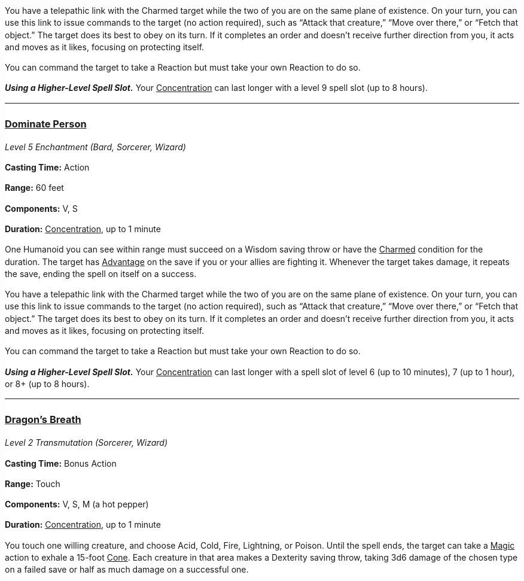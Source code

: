 You have a telepathic link with the Charmed target while the two of you are on the same plane of existence. On your turn, you can use this link to issue commands to the target (no action required), such as “Attack that creature,” “Move over there,” or “Fetch that object.” The target does its best to obey on its turn. If it completes an order and doesn’t receive further direction from you, it acts and moves as it likes, focusing on protecting itself.

You can command the target to take a Reaction but must take your own Reaction to do so.

***Using a Higher-Level Spell Slot.*** Your [Concentration](/sources/dnd/free-rules/rules-glossary#Concentration) can last longer with a level 9 spell slot (up to 8 hours).

---

### [Dominate Person](/spells/2619148-dominate-person)

*Level 5 Enchantment (Bard, Sorcerer, Wizard)*

**Casting Time:** Action

**Range:** 60 feet

**Components:** V, S

**Duration:** [Concentration](/sources/dnd/free-rules/rules-glossary#Concentration), up to 1 minute

One Humanoid you can see within range must succeed on a Wisdom saving throw or have the [Charmed](/sources/dnd/free-rules/rules-glossary#CharmedCondition) condition for the duration. The target has [Advantage](/sources/dnd/free-rules/rules-glossary#Advantage) on the save if you or your allies are fighting it. Whenever the target takes damage, it repeats the save, ending the spell on itself on a success.

You have a telepathic link with the Charmed target while the two of you are on the same plane of existence. On your turn, you can use this link to issue commands to the target (no action required), such as “Attack that creature,” “Move over there,” or “Fetch that object.” The target does its best to obey on its turn. If it completes an order and doesn’t receive further direction from you, it acts and moves as it likes, focusing on protecting itself.

You can command the target to take a Reaction but must take your own Reaction to do so.

***Using a Higher-Level Spell Slot.*** Your [Concentration](/sources/dnd/free-rules/rules-glossary#Concentration) can last longer with a spell slot of level 6 (up to 10 minutes), 7 (up to 1 hour), or 8+ (up to 8 hours).

---

### [Dragon’s Breath](/spells/2619150-dragons-breath)

*Level 2 Transmutation (Sorcerer, Wizard)*

**Casting Time:** Bonus Action

**Range:** Touch

**Components:** V, S, M (a hot pepper)

**Duration:** [Concentration](/sources/dnd/free-rules/rules-glossary#Concentration), up to 1 minute

You touch one willing creature, and choose Acid, Cold, Fire, Lightning, or Poison. Until the spell ends, the target can take a [Magic](/sources/dnd/free-rules/rules-glossary#MagicAction) action to exhale a 15-foot [Cone](/sources/dnd/free-rules/rules-glossary#ConeAreaofEffect). Each creature in that area makes a Dexterity saving throw, taking 3d6 damage of the chosen type on a failed save or half as much damage on a successful one.
